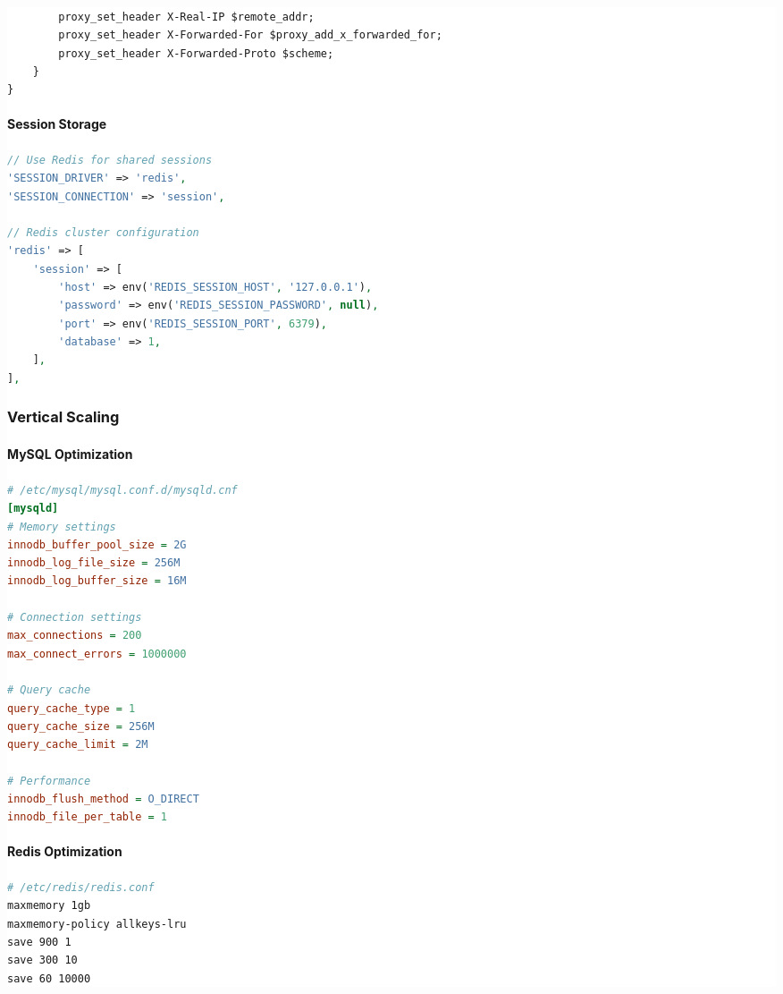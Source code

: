 ```nginx
        proxy_set_header X-Real-IP $remote_addr;
        proxy_set_header X-Forwarded-For $proxy_add_x_forwarded_for;
        proxy_set_header X-Forwarded-Proto $scheme;
    }
}
```

#### Session Storage
```php
// Use Redis for shared sessions
'SESSION_DRIVER' => 'redis',
'SESSION_CONNECTION' => 'session',

// Redis cluster configuration
'redis' => [
    'session' => [
        'host' => env('REDIS_SESSION_HOST', '127.0.0.1'),
        'password' => env('REDIS_SESSION_PASSWORD', null),
        'port' => env('REDIS_SESSION_PORT', 6379),
        'database' => 1,
    ],
],
```

### Vertical Scaling

#### MySQL Optimization
```ini
# /etc/mysql/mysql.conf.d/mysqld.cnf
[mysqld]
# Memory settings
innodb_buffer_pool_size = 2G
innodb_log_file_size = 256M
innodb_log_buffer_size = 16M

# Connection settings
max_connections = 200
max_connect_errors = 1000000

# Query cache
query_cache_type = 1
query_cache_size = 256M
query_cache_limit = 2M

# Performance
innodb_flush_method = O_DIRECT
innodb_file_per_table = 1
```

#### Redis Optimization
```bash
# /etc/redis/redis.conf
maxmemory 1gb
maxmemory-policy allkeys-lru
save 900 1
save 300 10
save 60 10000
```
